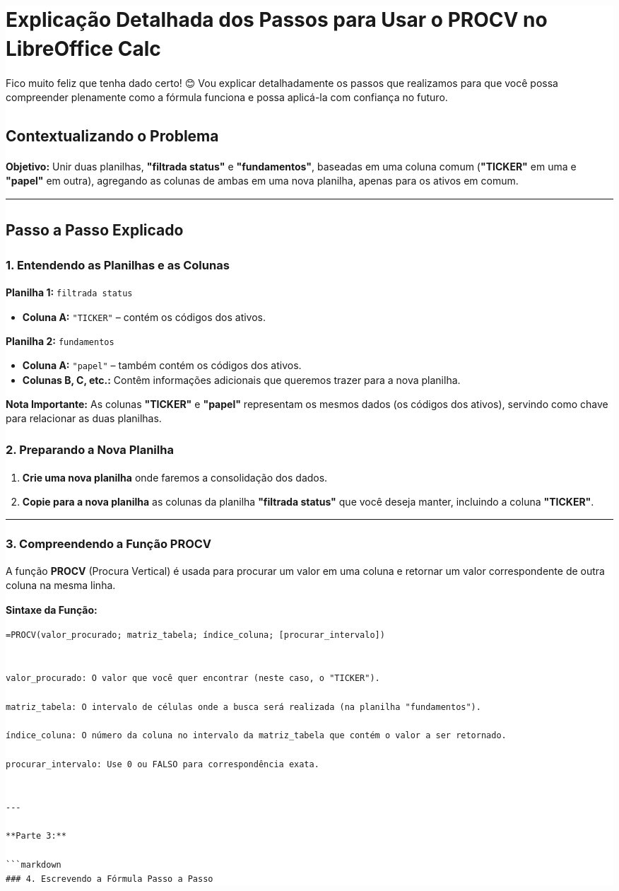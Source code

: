 # Explicação Detalhada dos Passos para Usar o PROCV no LibreOffice Calc

Fico muito feliz que tenha dado certo! 😊 Vou explicar detalhadamente os passos que realizamos para que você possa compreender plenamente como a fórmula funciona e possa aplicá-la com confiança no futuro.

## Contextualizando o Problema

**Objetivo:** Unir duas planilhas, **"filtrada status"** e **"fundamentos"**, baseadas em uma coluna comum (**"TICKER"** em uma e **"papel"** em outra), agregando as colunas de ambas em uma nova planilha, apenas para os ativos em comum.

---

## Passo a Passo Explicado

### 1. Entendendo as Planilhas e as Colunas

**Planilha 1:** `filtrada status`

- **Coluna A:** `"TICKER"` – contém os códigos dos ativos.

**Planilha 2:** `fundamentos`

- **Coluna A:** `"papel"` – também contém os códigos dos ativos.
- **Colunas B, C, etc.:** Contêm informações adicionais que queremos trazer para a nova planilha.

**Nota Importante:** As colunas **"TICKER"** e **"papel"** representam os mesmos dados (os códigos dos ativos), servindo como chave para relacionar as duas planilhas.
### 2. Preparando a Nova Planilha

1. **Crie uma nova planilha** onde faremos a consolidação dos dados.

2. **Copie para a nova planilha** as colunas da planilha **"filtrada status"** que você deseja manter, incluindo a coluna **"TICKER"**.

---

### 3. Compreendendo a Função PROCV

A função **PROCV** (Procura Vertical) é usada para procurar um valor em uma coluna e retornar um valor correspondente de outra coluna na mesma linha.

**Sintaxe da Função:**

```plaintext
=PROCV(valor_procurado; matriz_tabela; índice_coluna; [procurar_intervalo])


valor_procurado: O valor que você quer encontrar (neste caso, o "TICKER").

matriz_tabela: O intervalo de células onde a busca será realizada (na planilha "fundamentos").

índice_coluna: O número da coluna no intervalo da matriz_tabela que contém o valor a ser retornado.

procurar_intervalo: Use 0 ou FALSO para correspondência exata.


---

**Parte 3:**

```markdown
### 4. Escrevendo a Fórmula Passo a Passo

```